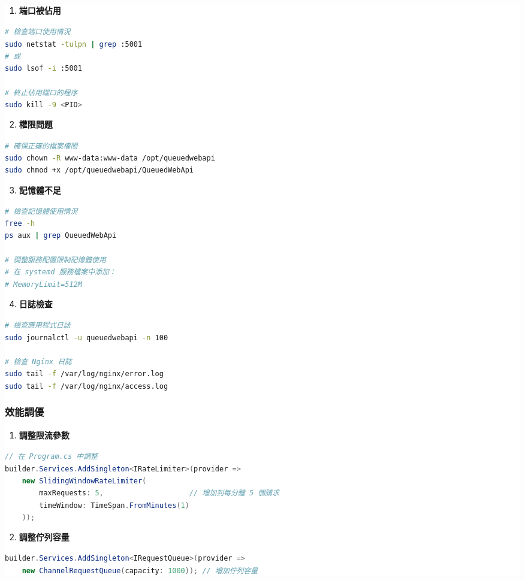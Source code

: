 1. **端口被佔用**
```bash
# 檢查端口使用情況
sudo netstat -tulpn | grep :5001
# 或
sudo lsof -i :5001

# 終止佔用端口的程序
sudo kill -9 <PID>
```

2. **權限問題**
```bash
# 確保正確的檔案權限
sudo chown -R www-data:www-data /opt/queuedwebapi
sudo chmod +x /opt/queuedwebapi/QueuedWebApi
```

3. **記憶體不足**
```bash
# 檢查記憶體使用情況
free -h
ps aux | grep QueuedWebApi

# 調整服務配置限制記憶體使用
# 在 systemd 服務檔案中添加：
# MemoryLimit=512M
```

4. **日誌檢查**
```bash
# 檢查應用程式日誌
sudo journalctl -u queuedwebapi -n 100

# 檢查 Nginx 日誌
sudo tail -f /var/log/nginx/error.log
sudo tail -f /var/log/nginx/access.log
```

### 效能調優

1. **調整限流參數**
```csharp
// 在 Program.cs 中調整
builder.Services.AddSingleton<IRateLimiter>(provider => 
    new SlidingWindowRateLimiter(
        maxRequests: 5,                    // 增加到每分鐘 5 個請求
        timeWindow: TimeSpan.FromMinutes(1)
    ));
```

2. **調整佇列容量**
```csharp
builder.Services.AddSingleton<IRequestQueue>(provider => 
    new ChannelRequestQueue(capacity: 1000)); // 增加佇列容量
```
